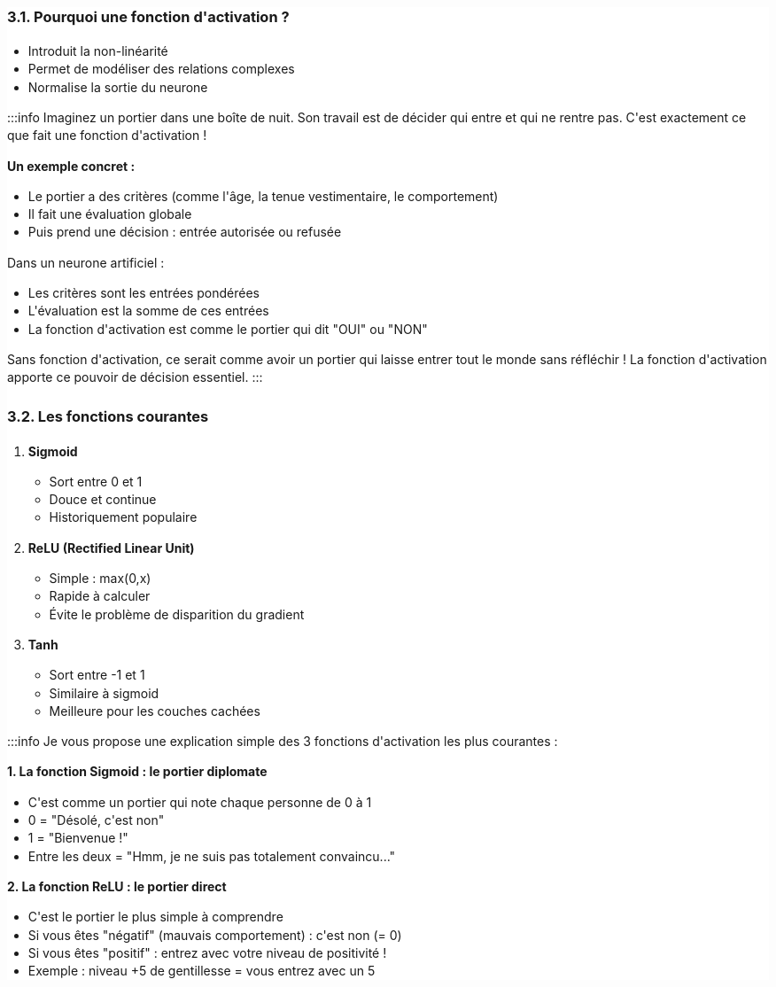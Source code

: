 ### 3.1. Pourquoi une fonction d'activation ?

- Introduit la non-linéarité
- Permet de modéliser des relations complexes
- Normalise la sortie du neurone

:::info 
Imaginez un portier dans une boîte de nuit. Son travail est de décider qui entre et qui ne rentre pas. C'est exactement ce que fait une fonction d'activation !

**Un exemple concret :**
- Le portier a des critères (comme l'âge, la tenue vestimentaire, le comportement)
- Il fait une évaluation globale
- Puis prend une décision : entrée autorisée ou refusée

Dans un neurone artificiel :
- Les critères sont les entrées pondérées
- L'évaluation est la somme de ces entrées
- La fonction d'activation est comme le portier qui dit "OUI" ou "NON"

Sans fonction d'activation, ce serait comme avoir un portier qui laisse entrer tout le monde sans réfléchir ! La fonction d'activation apporte ce pouvoir de décision essentiel.
:::

### 3.2. Les fonctions courantes

1. **Sigmoid**
   - Sort entre 0 et 1
   - Douce et continue
   - Historiquement populaire

2. **ReLU (Rectified Linear Unit)**
   - Simple : max(0,x)
   - Rapide à calculer
   - Évite le problème de disparition du gradient

3. **Tanh**
   - Sort entre -1 et 1
   - Similaire à sigmoid
   - Meilleure pour les couches cachées

:::info
Je vous propose une explication simple des 3 fonctions d'activation les plus courantes :

**1. La fonction Sigmoid : le portier diplomate**
- C'est comme un portier qui note chaque personne de 0 à 1
- 0 = "Désolé, c'est non"
- 1 = "Bienvenue !"
- Entre les deux = "Hmm, je ne suis pas totalement convaincu..."

**2. La fonction ReLU : le portier direct**
- C'est le portier le plus simple à comprendre
- Si vous êtes "négatif" (mauvais comportement) : c'est non (= 0)
- Si vous êtes "positif" : entrez avec votre niveau de positivité !
- Exemple : niveau +5 de gentillesse = vous entrez avec un 5
